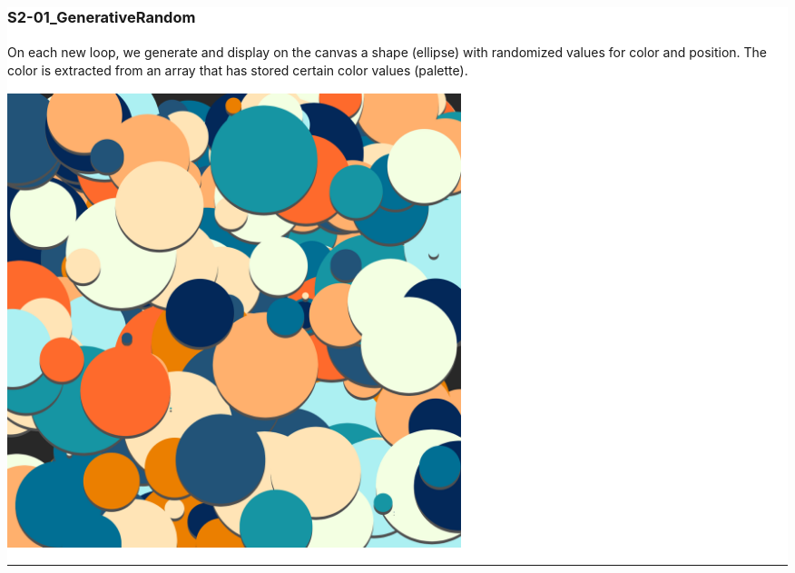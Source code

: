 ### S2-01_GenerativeRandom
On each new loop, we generate and display on the canvas a shape (ellipse) with randomized values for color and position. The color is extracted from an array that has stored certain color values (palette).

<img src="images/S2-01_GenerativeRandom.png" width="500"/>

---
